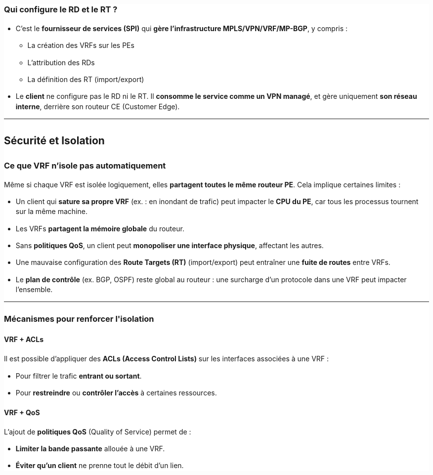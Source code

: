 
### Qui configure le RD et le RT ?

- C’est le **fournisseur de services (SPI)** qui **gère l’infrastructure MPLS/VPN/VRF/MP-BGP**, y compris :
    
    - La création des VRFs sur les PEs
        
    - L’attribution des RDs
        
    - La définition des RT (import/export)
        
- Le **client** ne configure pas le RD ni le RT. Il **consomme le service comme un VPN managé**, et gère uniquement **son réseau interne**, derrière son routeur CE (Customer Edge).

---

## Sécurité et Isolation

### Ce que VRF **n’isole pas automatiquement**

Même si chaque VRF est isolée logiquement, elles **partagent toutes le même routeur PE**. Cela implique certaines limites :

- Un client qui **sature sa propre VRF** (ex. : en inondant de trafic) peut impacter le **CPU du PE**, car tous les processus tournent sur la même machine.
    
- Les VRFs **partagent la mémoire globale** du routeur.
    
- Sans **politiques QoS**, un client peut **monopoliser une interface physique**, affectant les autres.
    
- Une mauvaise configuration des **Route Targets (RT)** (import/export) peut entraîner une **fuite de routes** entre VRFs.
    
- Le **plan de contrôle** (ex. BGP, OSPF) reste global au routeur : une surcharge d’un protocole dans une VRF peut impacter l’ensemble.

---

### Mécanismes pour renforcer l'isolation

#### VRF + ACLs

Il est possible d’appliquer des **ACLs (Access Control Lists)** sur les interfaces associées à une VRF :

- Pour filtrer le trafic **entrant ou sortant**.
    
- Pour **restreindre** ou **contrôler l’accès** à certaines ressources.

#### VRF + QoS

L’ajout de **politiques QoS** (Quality of Service) permet de :

- **Limiter la bande passante** allouée à une VRF.
    
- **Éviter qu’un client** ne prenne tout le débit d’un lien.
    